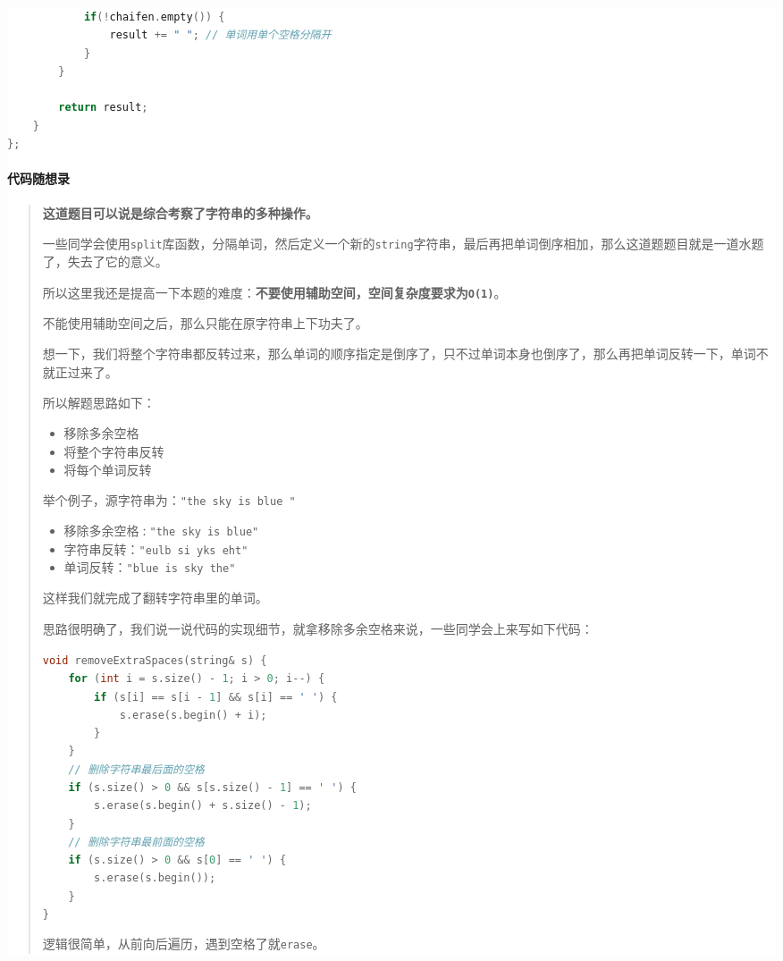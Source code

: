 ```c++
            if(!chaifen.empty()) {
                result += " "; // 单词用单个空格分隔开
            }
        }

        return result;
    }
};
```





#### 代码随想录

> 
> **这道题目可以说是综合考察了字符串的多种操作。**
>
> 一些同学会使用`split`库函数，分隔单词，然后定义一个新的`string`字符串，最后再把单词倒序相加，那么这道题题目就是一道水题了，失去了它的意义。
>
> 所以这里我还是提高一下本题的难度：**不要使用辅助空间，空间复杂度要求为`O(1)`**。
>
> 不能使用辅助空间之后，那么只能在原字符串上下功夫了。
>
> 想一下，我们将整个字符串都反转过来，那么单词的顺序指定是倒序了，只不过单词本身也倒序了，那么再把单词反转一下，单词不就正过来了。
>
> 所以解题思路如下：
> 
> * 移除多余空格
> * 将整个字符串反转
> * 将每个单词反转
>
> 举个例子，源字符串为：`"the sky is blue "`
>
> * 移除多余空格 : `"the sky is blue"`
> * 字符串反转：`"eulb si yks eht"`
> * 单词反转：`"blue is sky the"`
>
> 
> 这样我们就完成了翻转字符串里的单词。
> 
> 思路很明确了，我们说一说代码的实现细节，就拿移除多余空格来说，一些同学会上来写如下代码：
> 
> 
> ```c++
> void removeExtraSpaces(string& s) {
>     for (int i = s.size() - 1; i > 0; i--) {
>         if (s[i] == s[i - 1] && s[i] == ' ') {
>             s.erase(s.begin() + i);
>         }
>     }
>     // 删除字符串最后面的空格
>     if (s.size() > 0 && s[s.size() - 1] == ' ') {
>         s.erase(s.begin() + s.size() - 1);
>     }
>     // 删除字符串最前面的空格
>     if (s.size() > 0 && s[0] == ' ') {
>         s.erase(s.begin());
>     }
> }
> ```
> 
> 逻辑很简单，从前向后遍历，遇到空格了就`erase`。
> 